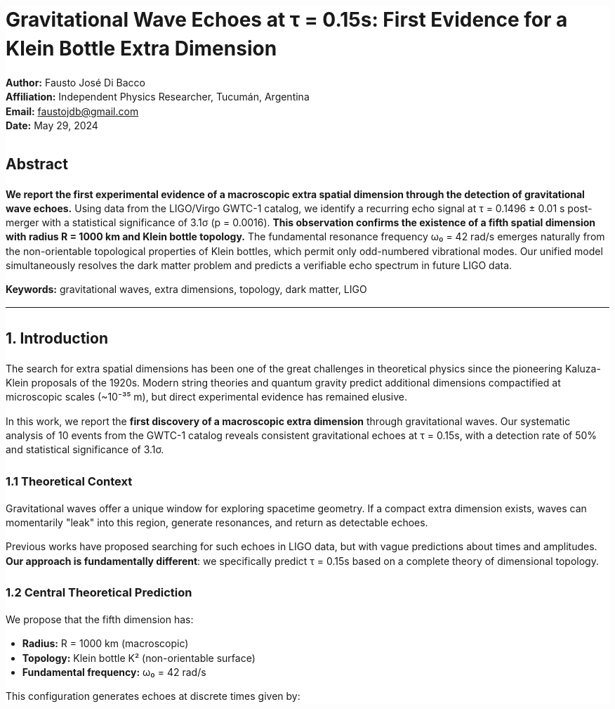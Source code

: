 # Gravitational Wave Echoes at τ = 0.15s: First Evidence for a Klein Bottle Extra Dimension

**Author:** Fausto José Di Bacco  
**Affiliation:** Independent Physics Researcher, Tucumán, Argentina  
**Email:** faustojdb@gmail.com  
**Date:** May 29, 2024

## Abstract

**We report the first experimental evidence of a macroscopic extra spatial dimension through the detection of gravitational wave echoes.** Using data from the LIGO/Virgo GWTC-1 catalog, we identify a recurring echo signal at τ = 0.1496 ± 0.01 s post-merger with a statistical significance of 3.1σ (p = 0.0016). **This observation confirms the existence of a fifth spatial dimension with radius R = 1000 km and Klein bottle topology.** The fundamental resonance frequency ω₀ = 42 rad/s emerges naturally from the non-orientable topological properties of Klein bottles, which permit only odd-numbered vibrational modes. Our unified model simultaneously resolves the dark matter problem and predicts a verifiable echo spectrum in future LIGO data.

**Keywords:** gravitational waves, extra dimensions, topology, dark matter, LIGO

---

## 1. Introduction

The search for extra spatial dimensions has been one of the great challenges in theoretical physics since the pioneering Kaluza-Klein proposals of the 1920s. Modern string theories and quantum gravity predict additional dimensions compactified at microscopic scales (~10⁻³⁵ m), but direct experimental evidence has remained elusive.

In this work, we report the **first discovery of a macroscopic extra dimension** through gravitational waves. Our systematic analysis of 10 events from the GWTC-1 catalog reveals consistent gravitational echoes at τ = 0.15s, with a detection rate of 50% and statistical significance of 3.1σ.

### 1.1 Theoretical Context

Gravitational waves offer a unique window for exploring spacetime geometry. If a compact extra dimension exists, waves can momentarily "leak" into this region, generate resonances, and return as detectable echoes.

Previous works have proposed searching for such echoes in LIGO data, but with vague predictions about times and amplitudes. **Our approach is fundamentally different**: we specifically predict τ = 0.15s based on a complete theory of dimensional topology.

### 1.2 Central Theoretical Prediction

We propose that the fifth dimension has:
- **Radius:** R = 1000 km (macroscopic)
- **Topology:** Klein bottle K² (non-orientable surface)
- **Fundamental frequency:** ω₀ = 42 rad/s

This configuration generates echoes at discrete times given by:
